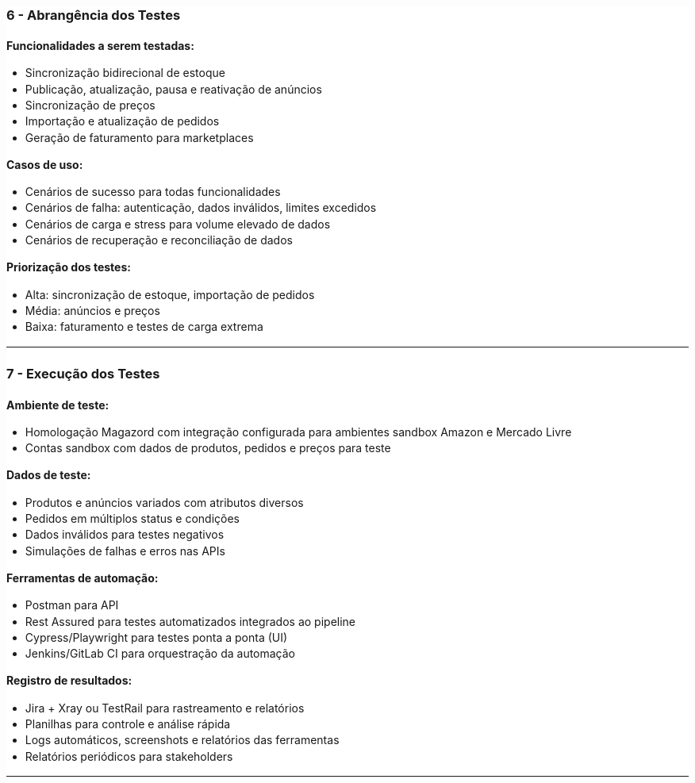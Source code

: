 
### 6 - Abrangência dos Testes

**Funcionalidades a serem testadas:**  
- Sincronização bidirecional de estoque  
- Publicação, atualização, pausa e reativação de anúncios  
- Sincronização de preços  
- Importação e atualização de pedidos  
- Geração de faturamento para marketplaces  

**Casos de uso:**  
- Cenários de sucesso para todas funcionalidades  
- Cenários de falha: autenticação, dados inválidos, limites excedidos  
- Cenários de carga e stress para volume elevado de dados  
- Cenários de recuperação e reconciliação de dados  

**Priorização dos testes:**  
- Alta: sincronização de estoque, importação de pedidos  
- Média: anúncios e preços  
- Baixa: faturamento e testes de carga extrema  

---

### 7 - Execução dos Testes

**Ambiente de teste:**  
- Homologação Magazord com integração configurada para ambientes sandbox Amazon e Mercado Livre  
- Contas sandbox com dados de produtos, pedidos e preços para teste  

**Dados de teste:**  
- Produtos e anúncios variados com atributos diversos  
- Pedidos em múltiplos status e condições  
- Dados inválidos para testes negativos  
- Simulações de falhas e erros nas APIs  

**Ferramentas de automação:**  
- Postman para API  
- Rest Assured para testes automatizados integrados ao pipeline  
- Cypress/Playwright para testes ponta a ponta (UI)  
- Jenkins/GitLab CI para orquestração da automação  

**Registro de resultados:**  
- Jira + Xray ou TestRail para rastreamento e relatórios  
- Planilhas para controle e análise rápida  
- Logs automáticos, screenshots e relatórios das ferramentas  
- Relatórios periódicos para stakeholders  

---